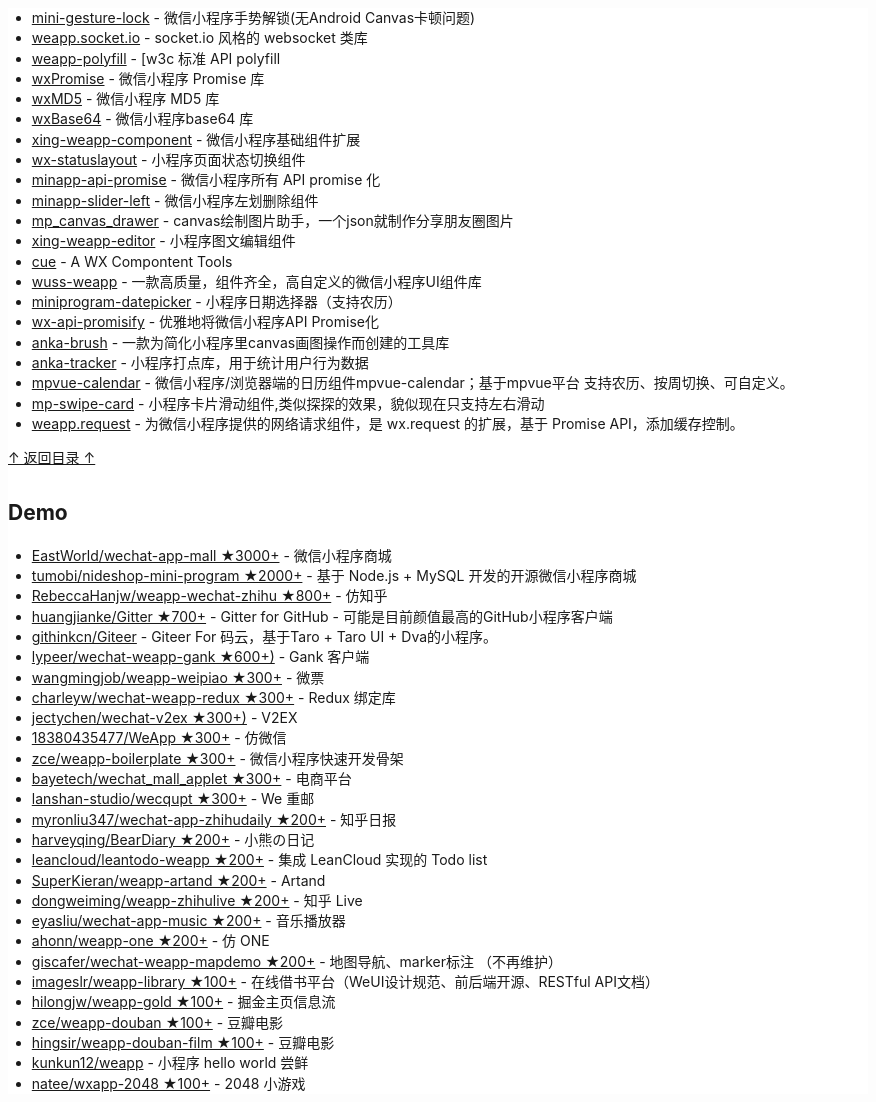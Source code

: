 - [mini-gesture-lock](https://github.com/geminate/mini-gesture-lock) - 微信小程序手势解锁(无Android Canvas卡顿问题)
- [weapp.socket.io](https://github.com/weapp-socketio/weapp.socket.io) - socket.io 风格的 websocket 类库
- [weapp-polyfill](https://github.com/leancloud/weapp-polyfill) - [w3c 标准 API polyfill
- [wxPromise](https://github.com/youngjuning/wxPromise) - 微信小程序 Promise 库
- [wxMD5](https://github.com/youngjuning/wxMD5) - 微信小程序 MD5 库
- [wxBase64](https://github.com/youngjuning/wxBase64) -  微信小程序base64 库
- [xing-weapp-component](https://github.com/ianho/xing-weapp-component) - 微信小程序基础组件扩展
- [wx-statuslayout](https://github.com/ZzjBeatYou/wx-statuslayout) -  小程序页面状态切换组件
- [minapp-api-promise](https://github.com/bigmeow/minapp-api-promise) - 微信小程序所有 API promise 化
- [minapp-slider-left](https://github.com/bigmeow/minapp-slider-left) - 微信小程序左划删除组件
- [mp_canvas_drawer](https://github.com/kuckboy1994/mp_canvas_drawer) - canvas绘制图片助手，一个json就制作分享朋友圈图片
- [xing-weapp-editor](https://github.com/ianho/xing-weapp-editor) - 小程序图文编辑组件
- [cue](https://github.com/WARJY/cue) - A WX Compontent Tools
- [wuss-weapp](https://github.com/phonycode/wuss-weapp) - 一款高质量，组件齐全，高自定义的微信小程序UI组件库
- [miniprogram-datepicker](https://github.com/pithyone/miniprogram-datepicker) - 小程序日期选择器（支持农历）
- [wx-api-promisify](https://github.com/vv13/wx-api-promisify) - 优雅地将微信小程序API Promise化
- [anka-brush](https://github.com/iException/anka-brush) - 一款为简化小程序里canvas画图操作而创建的工具库
- [anka-tracker](https://github.com/iException/anka-tracker) - 小程序打点库，用于统计用户行为数据
- [mpvue-calendar](https://github.com/Hzy0913/mpvue-calendar) - 微信小程序/浏览器端的日历组件mpvue-calendar；基于mpvue平台 支持农历、按周切换、可自定义。
- [mp-swipe-card](https://github.com/qizf7/mp-swipe-card) - 小程序卡片滑动组件,类似探探的效果，貌似现在只支持左右滑动
- [weapp.request](https://github.com/afishhhhh/weapp.request) - 为微信小程序提供的网络请求组件，是 wx.request 的扩展，基于 Promise API，添加缓存控制。

[↑ 返回目录 ↑](#目录)

## Demo

- [EastWorld/wechat-app-mall ★3000+](https://github.com/EastWorld/wechat-app-mall) - 微信小程序商城
- [tumobi/nideshop-mini-program ★2000+](https://github.com/tumobi/nideshop-mini-program) - 基于 Node.js + MySQL 开发的开源微信小程序商城
- [RebeccaHanjw/weapp-wechat-zhihu ★800+](https://github.com/RebeccaHanjw/weapp-wechat-zhihu) - 仿知乎
- [huangjianke/Gitter ★700+](https://github.com/huangjianke/Gitter) - Gitter for GitHub - 可能是目前颜值最高的GitHub小程序客户端
- [githinkcn/Giteer](https://github.com/githinkcn/Giteer) - Giteer For 码云，基于Taro + Taro UI + Dva的小程序。
- [lypeer/wechat-weapp-gank ★600+)](https://github.com/lypeer/wechat-weapp-gank) - Gank 客户端
- [wangmingjob/weapp-weipiao ★300+](https://github.com/wangmingjob/weapp-weipiao) - 微票
- [charleyw/wechat-weapp-redux ★300+](https://github.com/charleyw/wechat-weapp-redux) - Redux 绑定库
- [jectychen/wechat-v2ex ★300+)](https://github.com/jectychen/wechat-v2ex) - V2EX
- [18380435477/WeApp ★300+](https://github.com/18380435477/WeApp) - 仿微信
- [zce/weapp-boilerplate ★300+](https://github.com/zce/weapp-boilerplate) - 微信小程序快速开发骨架
- [bayetech/wechat_mall_applet ★300+](https://github.com/bayetech/wechat_mall_applet) - 电商平台
- [lanshan-studio/wecqupt ★300+](https://github.com/lanshan-studio/wecqupt) - We 重邮
- [myronliu347/wechat-app-zhihudaily ★200+](https://github.com/myronliu347/wechat-app-zhihudaily) - 知乎日报
- [harveyqing/BearDiary ★200+](https://github.com/harveyqing/BearDiary) - 小熊の日记
- [leancloud/leantodo-weapp ★200+](https://github.com/leancloud/leantodo-weapp) - 集成 LeanCloud 实现的 Todo list
- [SuperKieran/weapp-artand ★200+](https://github.com/SuperKieran/weapp-artand) - Artand
- [dongweiming/weapp-zhihulive ★200+](https://github.com/dongweiming/weapp-zhihulive) - 知乎 Live
- [eyasliu/wechat-app-music ★200+](https://github.com/eyasliu/wechat-app-music) - 音乐播放器
- [ahonn/weapp-one ★200+](https://github.com/ahonn/weapp-one) - 仿 ONE
- [giscafer/wechat-weapp-mapdemo ★200+](https://github.com/giscafer/wechat-weapp-mapdemo) - 地图导航、marker标注 （不再维护）
- [imageslr/weapp-library ★100+](https://github.com/imageslr/weapp-library) - 在线借书平台（WeUI设计规范、前后端开源、RESTful API文档）
- [hilongjw/weapp-gold ★100+](https://github.com/hilongjw/weapp-gold) - 掘金主页信息流
- [zce/weapp-douban ★100+](https://github.com/zce/weapp-douban) - 豆瓣电影
- [hingsir/weapp-douban-film ★100+](https://github.com/hingsir/weapp-douban-film) - 豆瓣电影
- [kunkun12/weapp](https://github.com/kunkun12/weapp) - 小程序 hello world 尝鲜
- [natee/wxapp-2048 ★100+](https://github.com/natee/wxapp-2048) - 2048 小游戏